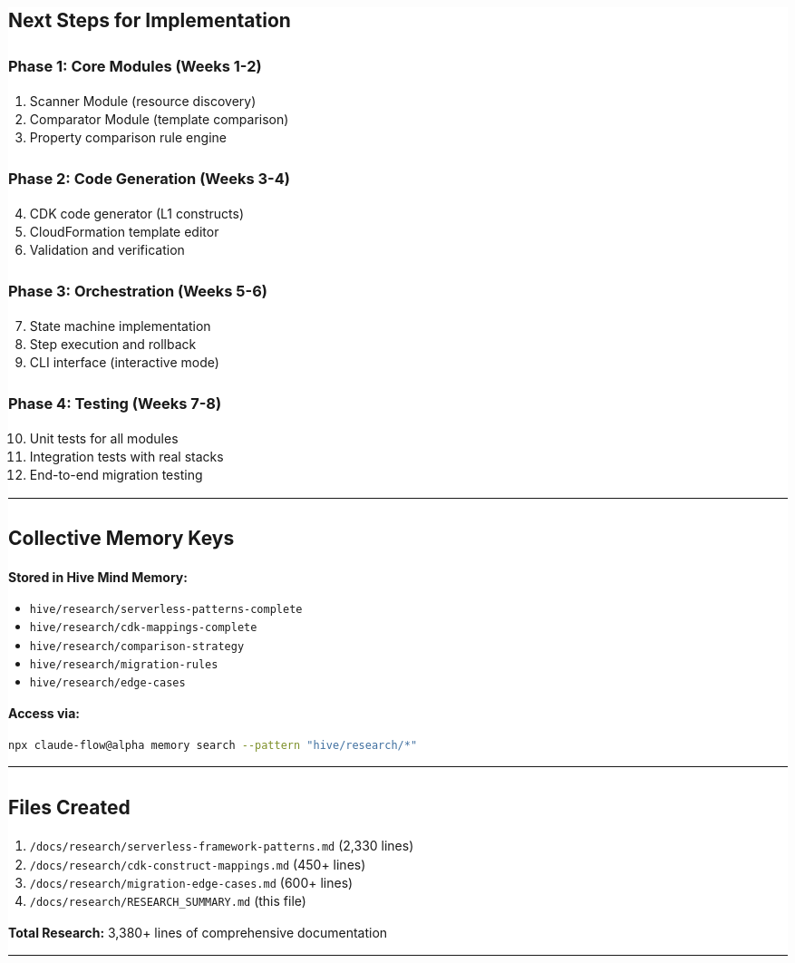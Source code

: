 
## Next Steps for Implementation

### Phase 1: Core Modules (Weeks 1-2)
1. Scanner Module (resource discovery)
2. Comparator Module (template comparison)
3. Property comparison rule engine

### Phase 2: Code Generation (Weeks 3-4)
4. CDK code generator (L1 constructs)
5. CloudFormation template editor
6. Validation and verification

### Phase 3: Orchestration (Weeks 5-6)
7. State machine implementation
8. Step execution and rollback
9. CLI interface (interactive mode)

### Phase 4: Testing (Weeks 7-8)
10. Unit tests for all modules
11. Integration tests with real stacks
12. End-to-end migration testing

---

## Collective Memory Keys

**Stored in Hive Mind Memory:**
- `hive/research/serverless-patterns-complete`
- `hive/research/cdk-mappings-complete`
- `hive/research/comparison-strategy`
- `hive/research/migration-rules`
- `hive/research/edge-cases`

**Access via:**
```bash
npx claude-flow@alpha memory search --pattern "hive/research/*"
```

---

## Files Created

1. `/docs/research/serverless-framework-patterns.md` (2,330 lines)
2. `/docs/research/cdk-construct-mappings.md` (450+ lines)
3. `/docs/research/migration-edge-cases.md` (600+ lines)
4. `/docs/research/RESEARCH_SUMMARY.md` (this file)

**Total Research:** 3,380+ lines of comprehensive documentation

---
